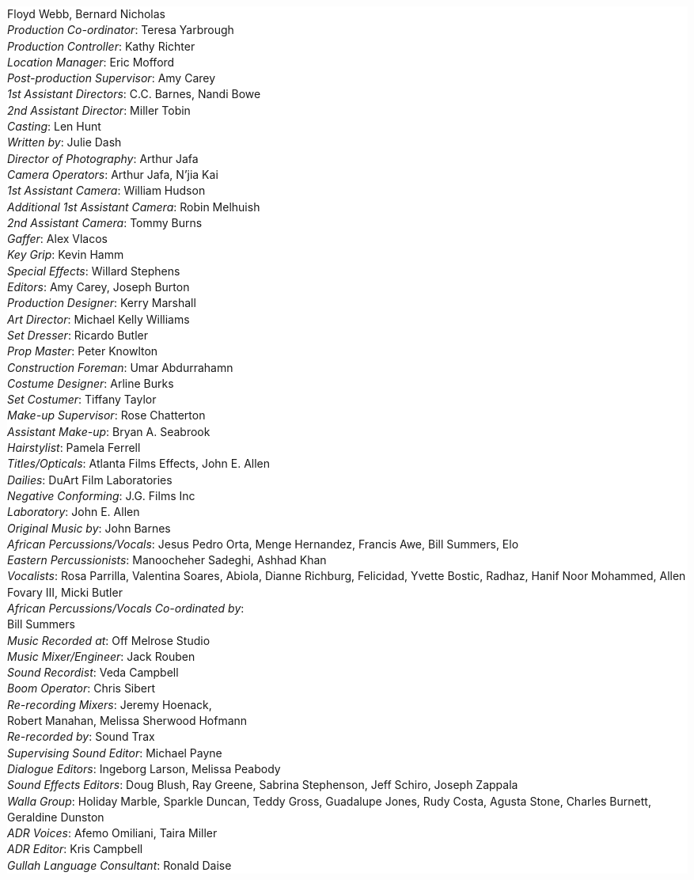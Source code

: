 Floyd Webb, Bernard Nicholas  
_Production Co-ordinator_: Teresa Yarbrough  
_Production Controller_: Kathy Richter  
_Location Manager_: Eric Mofford  
_Post-production Supervisor_: Amy Carey  
_1st Assistant Directors_: C.C. Barnes, Nandi Bowe  
_2nd Assistant Director_: Miller Tobin  
_Casting_: Len Hunt  
_Written by_: Julie Dash  
_Director of Photography_: Arthur Jafa  
_Camera Operators_: Arthur Jafa, N’jia Kai  
_1st Assistant Camera_: William Hudson  
_Additional 1st Assistant Camera_: Robin Melhuish  
_2nd Assistant Camera_: Tommy Burns  
_Gaffer_: Alex Vlacos  
_Key Grip_: Kevin Hamm  
_Special Effects_: Willard Stephens  
_Editors_: Amy Carey, Joseph Burton  
_Production Designer_: Kerry Marshall  
_Art Director_: Michael Kelly Williams  
_Set Dresser_: Ricardo Butler  
_Prop Master_: Peter Knowlton  
_Construction Foreman_: Umar Abdurrahamn  
_Costume Designer_: Arline Burks  
_Set Costumer_: Tiffany Taylor  
_Make-up Supervisor_: Rose Chatterton  
_Assistant Make-up_: Bryan A. Seabrook  
_Hairstylist_: Pamela Ferrell  
_Titles/Opticals_: Atlanta Films Effects, John E. Allen  
_Dailies_: DuArt Film Laboratories  
_Negative Conforming_: J.G. Films Inc  
_Laboratory_: John E. Allen  
_Original Music by_: John Barnes  
_African Percussions/Vocals_: Jesus Pedro Orta, Menge Hernandez, Francis Awe, Bill Summers, Elo  
_Eastern Percussionists_: Manoocheher Sadeghi, Ashhad Khan  
_Vocalists_: Rosa Parrilla, Valentina Soares, Abiola, Dianne Richburg, Felicidad, Yvette Bostic, Radhaz, Hanif Noor Mohammed, Allen Fovary III, Micki Butler  
_African Percussions/Vocals Co-ordinated by_:  
Bill Summers  
_Music Recorded at_: Off Melrose Studio  
_Music Mixer/Engineer_: Jack Rouben  
_Sound Recordist_: Veda Campbell  
_Boom Operator_: Chris Sibert  
_Re-recording Mixers_: Jeremy Hoenack,  
Robert Manahan, Melissa Sherwood Hofmann  
_Re-recorded by_: Sound Trax  
_Supervising Sound Editor_: Michael Payne  
_Dialogue Editors_: Ingeborg Larson, Melissa Peabody  
_Sound Effects Editors_: Doug Blush, Ray Greene, Sabrina Stephenson, Jeff Schiro, Joseph Zappala  
_Walla Group_: Holiday Marble, Sparkle Duncan, Teddy Gross, Guadalupe Jones, Rudy Costa, Agusta Stone, Charles Burnett, Geraldine Dunston  
_ADR Voices_: Afemo Omiliani, Taira Miller  
_ADR Editor_: Kris Campbell  
_Gullah Language Consultant_: Ronald Daise  
